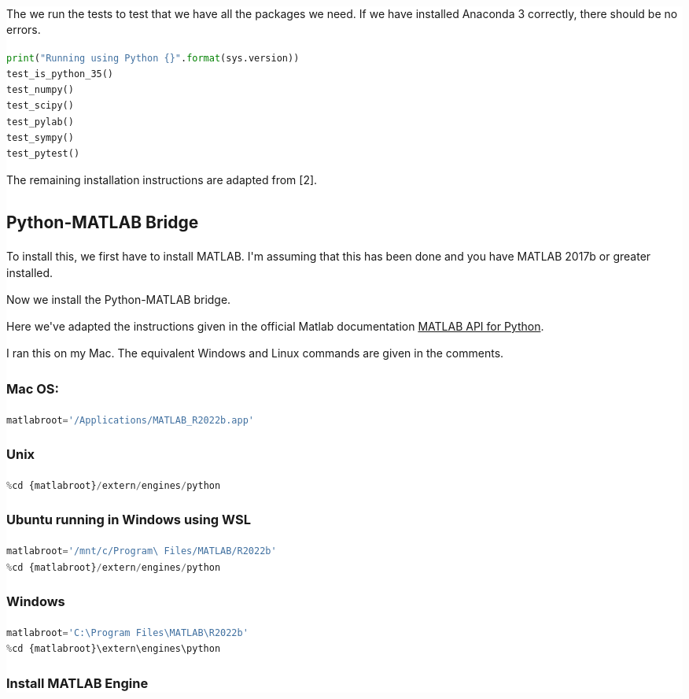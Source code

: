 The we run the tests to test that we have all the packages we need. If we have installed Anaconda 3 correctly, there should be no errors.

```python
print("Running using Python {}".format(sys.version))
test_is_python_35()
test_numpy()
test_scipy()
test_pylab()
test_sympy()
test_pytest()
```

The remaining installation instructions are adapted from [2].


## Python-MATLAB Bridge

To install this, we first have to install MATLAB. I'm assuming that this has been done and you have MATLAB 2017b or greater installed.

Now we install the Python-MATLAB bridge. 

Here we've adapted the instructions given in the official Matlab documentation [MATLAB API for Python](https://uk.mathworks.com/help/matlab/matlab-engine-for-python.html).

I ran this on my Mac. The equivalent Windows and Linux commands are given in the comments.


### Mac OS: 

```python
matlabroot='/Applications/MATLAB_R2022b.app'
```

### Unix

```python
%cd {matlabroot}/extern/engines/python
```

### Ubuntu running in Windows using WSL

```python
matlabroot='/mnt/c/Program\ Files/MATLAB/R2022b'
%cd {matlabroot}/extern/engines/python
```

### Windows

```python
matlabroot='C:\Program Files\MATLAB\R2022b'
%cd {matlabroot}\extern\engines\python
```

### Install MATLAB Engine
